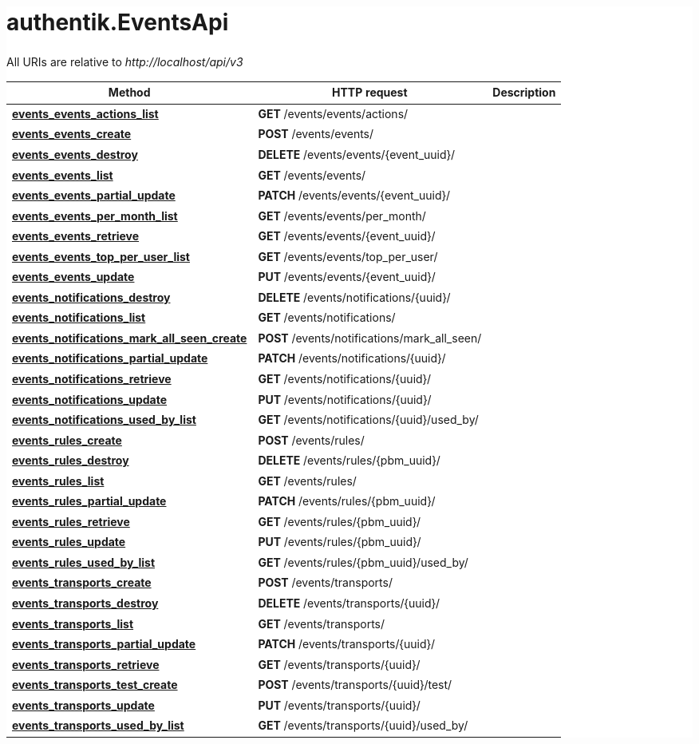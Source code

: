 # authentik.EventsApi

All URIs are relative to *http://localhost/api/v3*

Method | HTTP request | Description
------------- | ------------- | -------------
[**events_events_actions_list**](EventsApi.md#events_events_actions_list) | **GET** /events/events/actions/ | 
[**events_events_create**](EventsApi.md#events_events_create) | **POST** /events/events/ | 
[**events_events_destroy**](EventsApi.md#events_events_destroy) | **DELETE** /events/events/{event_uuid}/ | 
[**events_events_list**](EventsApi.md#events_events_list) | **GET** /events/events/ | 
[**events_events_partial_update**](EventsApi.md#events_events_partial_update) | **PATCH** /events/events/{event_uuid}/ | 
[**events_events_per_month_list**](EventsApi.md#events_events_per_month_list) | **GET** /events/events/per_month/ | 
[**events_events_retrieve**](EventsApi.md#events_events_retrieve) | **GET** /events/events/{event_uuid}/ | 
[**events_events_top_per_user_list**](EventsApi.md#events_events_top_per_user_list) | **GET** /events/events/top_per_user/ | 
[**events_events_update**](EventsApi.md#events_events_update) | **PUT** /events/events/{event_uuid}/ | 
[**events_notifications_destroy**](EventsApi.md#events_notifications_destroy) | **DELETE** /events/notifications/{uuid}/ | 
[**events_notifications_list**](EventsApi.md#events_notifications_list) | **GET** /events/notifications/ | 
[**events_notifications_mark_all_seen_create**](EventsApi.md#events_notifications_mark_all_seen_create) | **POST** /events/notifications/mark_all_seen/ | 
[**events_notifications_partial_update**](EventsApi.md#events_notifications_partial_update) | **PATCH** /events/notifications/{uuid}/ | 
[**events_notifications_retrieve**](EventsApi.md#events_notifications_retrieve) | **GET** /events/notifications/{uuid}/ | 
[**events_notifications_update**](EventsApi.md#events_notifications_update) | **PUT** /events/notifications/{uuid}/ | 
[**events_notifications_used_by_list**](EventsApi.md#events_notifications_used_by_list) | **GET** /events/notifications/{uuid}/used_by/ | 
[**events_rules_create**](EventsApi.md#events_rules_create) | **POST** /events/rules/ | 
[**events_rules_destroy**](EventsApi.md#events_rules_destroy) | **DELETE** /events/rules/{pbm_uuid}/ | 
[**events_rules_list**](EventsApi.md#events_rules_list) | **GET** /events/rules/ | 
[**events_rules_partial_update**](EventsApi.md#events_rules_partial_update) | **PATCH** /events/rules/{pbm_uuid}/ | 
[**events_rules_retrieve**](EventsApi.md#events_rules_retrieve) | **GET** /events/rules/{pbm_uuid}/ | 
[**events_rules_update**](EventsApi.md#events_rules_update) | **PUT** /events/rules/{pbm_uuid}/ | 
[**events_rules_used_by_list**](EventsApi.md#events_rules_used_by_list) | **GET** /events/rules/{pbm_uuid}/used_by/ | 
[**events_transports_create**](EventsApi.md#events_transports_create) | **POST** /events/transports/ | 
[**events_transports_destroy**](EventsApi.md#events_transports_destroy) | **DELETE** /events/transports/{uuid}/ | 
[**events_transports_list**](EventsApi.md#events_transports_list) | **GET** /events/transports/ | 
[**events_transports_partial_update**](EventsApi.md#events_transports_partial_update) | **PATCH** /events/transports/{uuid}/ | 
[**events_transports_retrieve**](EventsApi.md#events_transports_retrieve) | **GET** /events/transports/{uuid}/ | 
[**events_transports_test_create**](EventsApi.md#events_transports_test_create) | **POST** /events/transports/{uuid}/test/ | 
[**events_transports_update**](EventsApi.md#events_transports_update) | **PUT** /events/transports/{uuid}/ | 
[**events_transports_used_by_list**](EventsApi.md#events_transports_used_by_list) | **GET** /events/transports/{uuid}/used_by/ | 
